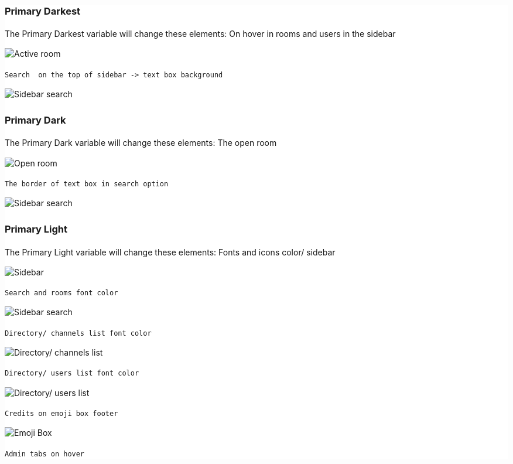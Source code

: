 ### Primary Darkest

The Primary Darkest variable will change these elements: On hover in rooms and users in the sidebar

![Active room](../../../../.gitbook/assets/list-rooms-hover.png)

```text
Search  on the top of sidebar -> text box background
```

![Sidebar search](../../../../.gitbook/assets/sidebar-search.png)

### Primary Dark

The Primary Dark variable will change these elements: The open room

![Open room](../../../../.gitbook/assets/active-room.png)

```text
The border of text box in search option
```

![Sidebar search](../../../../.gitbook/assets/sidebar-search-box.png)

### Primary Light

The Primary Light variable will change these elements: Fonts and icons color/ sidebar

![Sidebar](../../../../.gitbook/assets/sidebar.png)

```text
Search and rooms font color
```

![Sidebar search](../../../../.gitbook/assets/search-box.png)

```text
Directory/ channels list font color
```

![Directory/ channels list](../../../../.gitbook/assets/directory-channel-list.png)

```text
Directory/ users list font color
```

![Directory/ users list](../../../../.gitbook/assets/directory-user-list.png)

```text
Credits on emoji box footer
```

![Emoji Box](../../../../.gitbook/assets/emoji-picker.png)

```text
Admin tabs on hover
```
